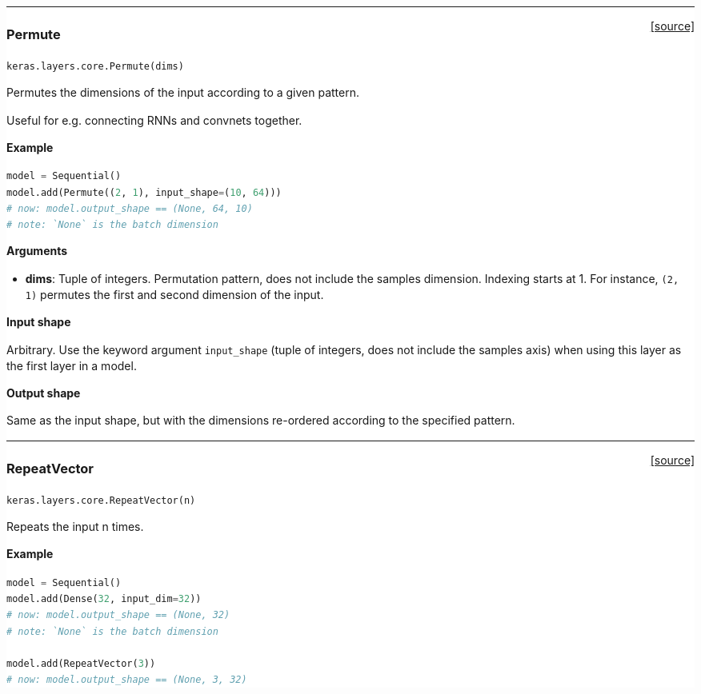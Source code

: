 ----

<span style="float:right;">[[source]](https://github.com/fchollet/keras/blob/master/keras/layers/core.py#L232)</span>
### Permute

```python
keras.layers.core.Permute(dims)
```

Permutes the dimensions of the input according to a given pattern.

Useful for e.g. connecting RNNs and convnets together.

__Example__


```python
model = Sequential()
model.add(Permute((2, 1), input_shape=(10, 64)))
# now: model.output_shape == (None, 64, 10)
# note: `None` is the batch dimension
```

__Arguments__

- __dims__: Tuple of integers. Permutation pattern, does not include the
	samples dimension. Indexing starts at 1.
	For instance, `(2, 1)` permutes the first and second dimension
	of the input.

__Input shape__

Arbitrary. Use the keyword argument `input_shape`
(tuple of integers, does not include the samples axis)
when using this layer as the first layer in a model.

__Output shape__

Same as the input shape, but with the dimensions re-ordered according
to the specified pattern.

----

<span style="float:right;">[[source]](https://github.com/fchollet/keras/blob/master/keras/layers/core.py#L314)</span>
### RepeatVector

```python
keras.layers.core.RepeatVector(n)
```

Repeats the input n times.

__Example__


```python
model = Sequential()
model.add(Dense(32, input_dim=32))
# now: model.output_shape == (None, 32)
# note: `None` is the batch dimension

model.add(RepeatVector(3))
# now: model.output_shape == (None, 3, 32)
```
